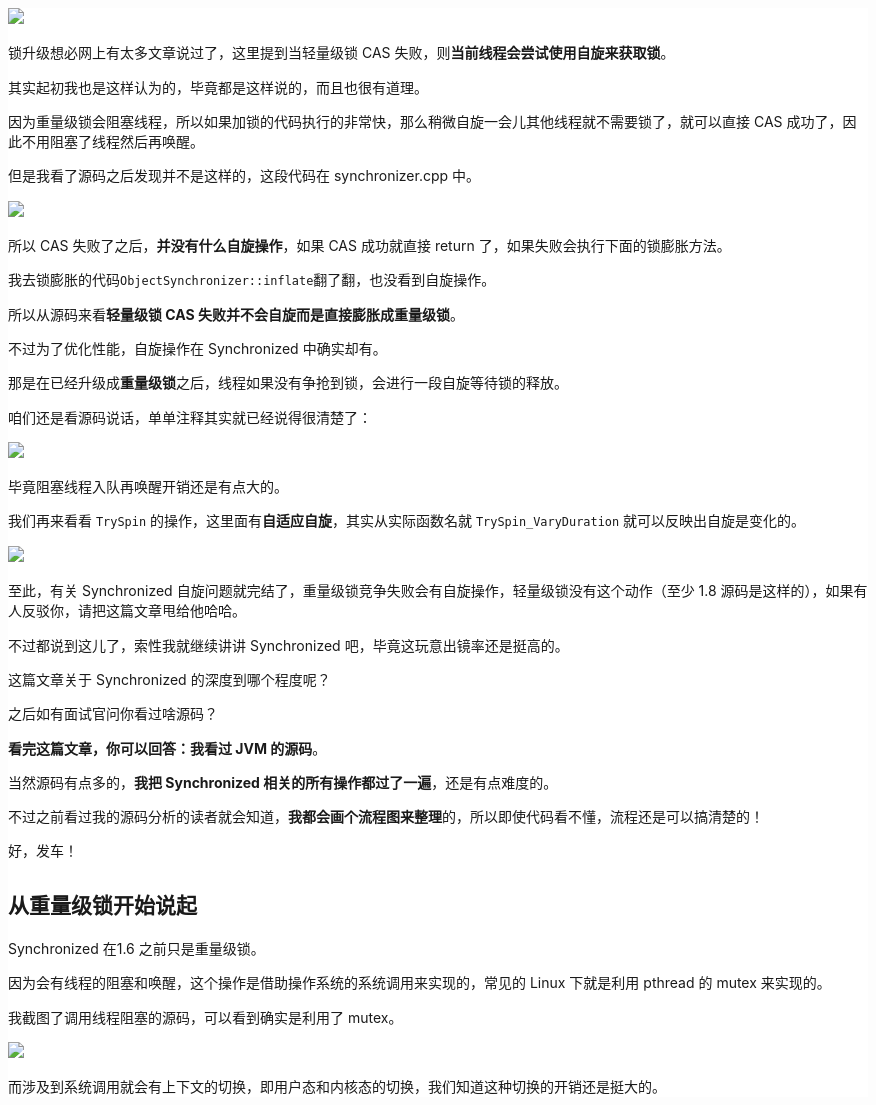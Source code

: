 
![](https://upload-images.jianshu.io/upload_images/16034279-905e0e265e350047.png?imageMogr2/auto-orient/strip%7CimageView2/2/w/1240)

锁升级想必网上有太多文章说过了，这里提到当轻量级锁 CAS 失败，则**当前线程会尝试使用自旋来获取锁**。

其实起初我也是这样认为的，毕竟都是这样说的，而且也很有道理。

因为重量级锁会阻塞线程，所以如果加锁的代码执行的非常快，那么稍微自旋一会儿其他线程就不需要锁了，就可以直接 CAS 成功了，因此不用阻塞了线程然后再唤醒。

但是我看了源码之后发现并不是这样的，这段代码在 synchronizer.cpp 中。

![](https://upload-images.jianshu.io/upload_images/16034279-fe62ba738c343e8f.png?imageMogr2/auto-orient/strip%7CimageView2/2/w/1240)

所以 CAS 失败了之后，**并没有什么自旋操作**，如果 CAS 成功就直接 return 了，如果失败会执行下面的锁膨胀方法。

我去锁膨胀的代码`ObjectSynchronizer::inflate`翻了翻，也没看到自旋操作。

所以从源码来看**轻量级锁 CAS 失败并不会自旋而是直接膨胀成重量级锁**。

不过为了优化性能，自旋操作在 Synchronized 中确实却有。

那是在已经升级成**重量级锁**之后，线程如果没有争抢到锁，会进行一段自旋等待锁的释放。

咱们还是看源码说话，单单注释其实就已经说得很清楚了：

![](https://upload-images.jianshu.io/upload_images/16034279-ade462c21fb917f0.png?imageMogr2/auto-orient/strip%7CimageView2/2/w/1240)

毕竟阻塞线程入队再唤醒开销还是有点大的。

我们再来看看 `TrySpin` 的操作，这里面有**自适应自旋**，其实从实际函数名就 `TrySpin_VaryDuration` 就可以反映出自旋是变化的。

![](https://upload-images.jianshu.io/upload_images/16034279-90907fe146e793cd.png?imageMogr2/auto-orient/strip%7CimageView2/2/w/1240)

至此，有关 Synchronized 自旋问题就完结了，重量级锁竞争失败会有自旋操作，轻量级锁没有这个动作（至少 1.8 源码是这样的），如果有人反驳你，请把这篇文章甩给他哈哈。

不过都说到这儿了，索性我就继续讲讲 Synchronized 吧，毕竟这玩意出镜率还是挺高的。

这篇文章关于 Synchronized 的深度到哪个程度呢？

之后如有面试官问你看过啥源码？

**看完这篇文章，你可以回答：我看过 JVM 的源码**。

当然源码有点多的，**我把 Synchronized 相关的所有操作都过了一遍**，还是有点难度的。

不过之前看过我的源码分析的读者就会知道，**我都会画个流程图来整理**的，所以即使代码看不懂，流程还是可以搞清楚的！

好，发车！

从重量级锁开始说起
---------

Synchronized 在1.6 之前只是重量级锁。

因为会有线程的阻塞和唤醒，这个操作是借助操作系统的系统调用来实现的，常见的 Linux 下就是利用 pthread 的 mutex 来实现的。

我截图了调用线程阻塞的源码，可以看到确实是利用了 mutex。

![](https://upload-images.jianshu.io/upload_images/16034279-96fdeee3cc275a5f.png?imageMogr2/auto-orient/strip%7CimageView2/2/w/1240)

而涉及到系统调用就会有上下文的切换，即用户态和内核态的切换，我们知道这种切换的开销还是挺大的。
